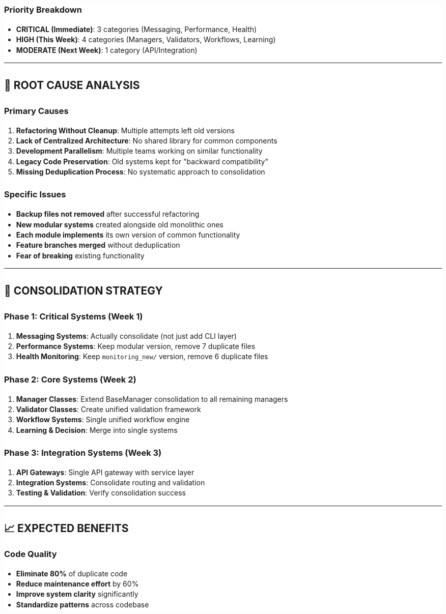 ### **Priority Breakdown**
- **CRITICAL (Immediate)**: 3 categories (Messaging, Performance, Health)
- **HIGH (This Week)**: 4 categories (Managers, Validators, Workflows, Learning)
- **MODERATE (Next Week)**: 1 category (API/Integration)

---

## 🎯 **ROOT CAUSE ANALYSIS**

### **Primary Causes**
1. **Refactoring Without Cleanup**: Multiple attempts left old versions
2. **Lack of Centralized Architecture**: No shared library for common components
3. **Development Parallelism**: Multiple teams working on similar functionality
4. **Legacy Code Preservation**: Old systems kept for "backward compatibility"
5. **Missing Deduplication Process**: No systematic approach to consolidation

### **Specific Issues**
- **Backup files not removed** after successful refactoring
- **New modular systems** created alongside old monolithic ones
- **Each module implements** its own version of common functionality
- **Feature branches merged** without deduplication
- **Fear of breaking** existing functionality

---

## 🚀 **CONSOLIDATION STRATEGY**

### **Phase 1: Critical Systems (Week 1)**
1. **Messaging Systems**: Actually consolidate (not just add CLI layer)
2. **Performance Systems**: Keep modular version, remove 7 duplicate files
3. **Health Monitoring**: Keep `monitoring_new/` version, remove 6 duplicate files

### **Phase 2: Core Systems (Week 2)**
1. **Manager Classes**: Extend BaseManager consolidation to all remaining managers
2. **Validator Classes**: Create unified validation framework
3. **Workflow Systems**: Single unified workflow engine
4. **Learning & Decision**: Merge into single systems

### **Phase 3: Integration Systems (Week 3)**
1. **API Gateways**: Single API gateway with service layer
2. **Integration Systems**: Consolidate routing and validation
3. **Testing & Validation**: Verify consolidation success

---

## 📈 **EXPECTED BENEFITS**

### **Code Quality**
- **Eliminate 80%** of duplicate code
- **Reduce maintenance effort** by 60%
- **Improve system clarity** significantly
- **Standardize patterns** across codebase
